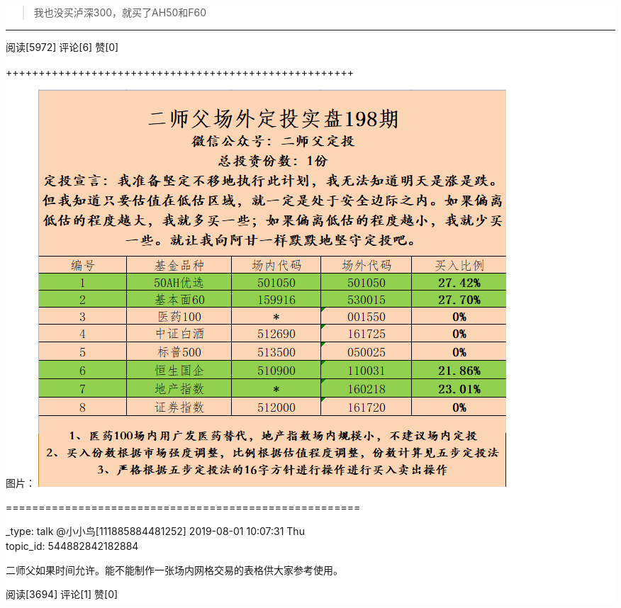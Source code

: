 > 我也没买泸深300，就买了AH50和F60

----------



阅读[5972]  评论[6]  赞[0] 

+++++++++++++++++++++++++++++++++++++++++++++++++++++

图片：
![](pic/Fu8Y/Fu8YF4gDGXYo7KACHgO_c9kd6-pv.jpg)

======================================================






_type: talk
@小小鸟[111885884481252]
2019-08-01 10:07:31 Thu  
topic_id: 544882842182884

二师父如果时间允许。能不能制作一张场内网格交易的表格供大家参考使用。



阅读[3694]  评论[1]  赞[0] 

